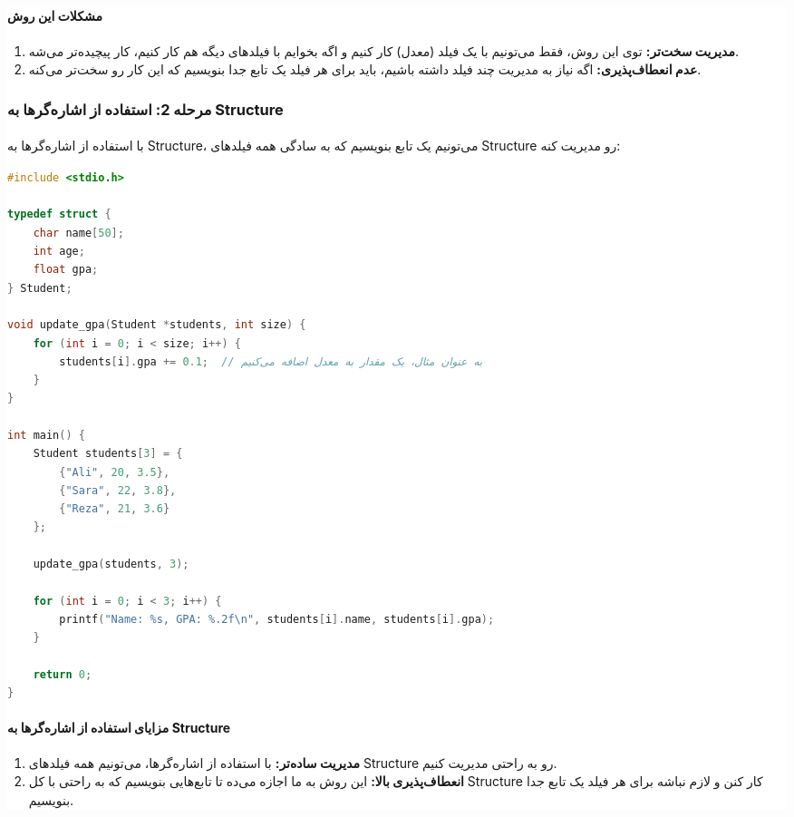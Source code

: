 #### مشکلات این روش

1. **مدیریت سخت‌تر:** توی این روش، فقط می‌تونیم با یک فیلد (معدل) کار کنیم و اگه بخوایم با فیلدهای دیگه هم کار کنیم، کار پیچیده‌تر می‌شه.
2. **عدم انعطاف‌پذیری:** اگه نیاز به مدیریت چند فیلد داشته باشیم، باید برای هر فیلد یک تابع جدا بنویسیم که این کار رو سخت‌تر می‌کنه.

### مرحله 2: استفاده از اشاره‌گرها به Structure

با استفاده از اشاره‌گرها به Structure، می‌تونیم یک تابع بنویسیم که به سادگی همه فیلدهای Structure رو مدیریت کنه:

<div dir="ltr">

```c
#include <stdio.h>

typedef struct {
    char name[50];
    int age;
    float gpa;
} Student;

void update_gpa(Student *students, int size) {
    for (int i = 0; i < size; i++) {
        students[i].gpa += 0.1;  // به عنوان مثال، یک مقدار به معدل اضافه می‌کنیم
    }
}

int main() {
    Student students[3] = {
        {"Ali", 20, 3.5},
        {"Sara", 22, 3.8},
        {"Reza", 21, 3.6}
    };

    update_gpa(students, 3);

    for (int i = 0; i < 3; i++) {
        printf("Name: %s, GPA: %.2f\n", students[i].name, students[i].gpa);
    }

    return 0;
}
```
</div>

#### مزایای استفاده از اشاره‌گرها به Structure

1. **مدیریت ساده‌تر:** با استفاده از اشاره‌گرها، می‌تونیم همه فیلدهای Structure رو به راحتی مدیریت کنیم.
2. **انعطاف‌پذیری بالا:** این روش به ما اجازه می‌ده تا تابع‌هایی بنویسیم که به راحتی با کل Structure کار کنن و لازم نباشه برای هر فیلد یک تابع جدا بنویسیم.
